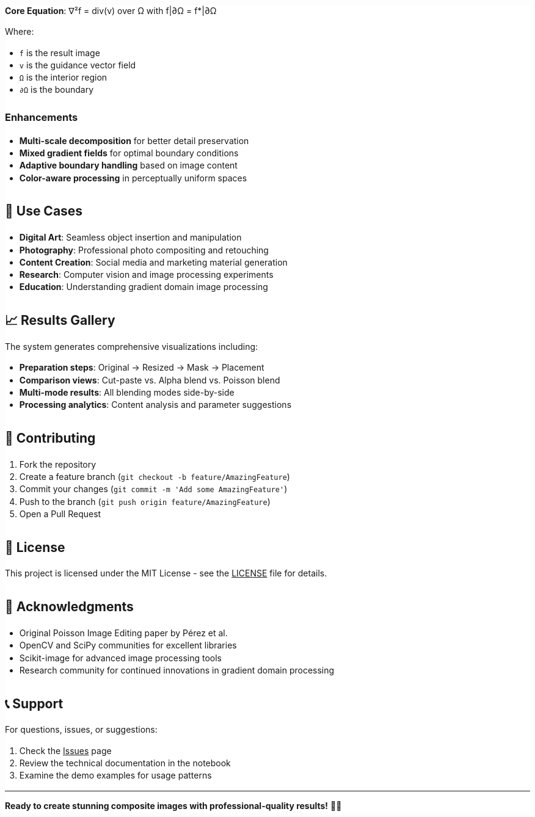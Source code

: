 **Core Equation**: ∇²f = div(v) over Ω with f|∂Ω = f*|∂Ω

Where:
- `f` is the result image
- `v` is the guidance vector field
- `Ω` is the interior region
- `∂Ω` is the boundary

### Enhancements
- **Multi-scale decomposition** for better detail preservation
- **Mixed gradient fields** for optimal boundary conditions
- **Adaptive boundary handling** based on image content
- **Color-aware processing** in perceptually uniform spaces

## 🎯 Use Cases

- **Digital Art**: Seamless object insertion and manipulation
- **Photography**: Professional photo compositing and retouching
- **Content Creation**: Social media and marketing material generation
- **Research**: Computer vision and image processing experiments
- **Education**: Understanding gradient domain image processing

## 📈 Results Gallery

The system generates comprehensive visualizations including:
- **Preparation steps**: Original → Resized → Mask → Placement
- **Comparison views**: Cut-paste vs. Alpha blend vs. Poisson blend
- **Multi-mode results**: All blending modes side-by-side
- **Processing analytics**: Content analysis and parameter suggestions

## 🤝 Contributing

1. Fork the repository
2. Create a feature branch (`git checkout -b feature/AmazingFeature`)
3. Commit your changes (`git commit -m 'Add some AmazingFeature'`)
4. Push to the branch (`git push origin feature/AmazingFeature`)
5. Open a Pull Request

## 📄 License

This project is licensed under the MIT License - see the [LICENSE](LICENSE) file for details.

## 🙏 Acknowledgments

- Original Poisson Image Editing paper by Pérez et al.
- OpenCV and SciPy communities for excellent libraries
- Scikit-image for advanced image processing tools
- Research community for continued innovations in gradient domain processing

## 📞 Support

For questions, issues, or suggestions:
1. Check the [Issues](../../issues) page
2. Review the technical documentation in the notebook
3. Examine the demo examples for usage patterns

---

**Ready to create stunning composite images with professional-quality results!** 🎨✨
